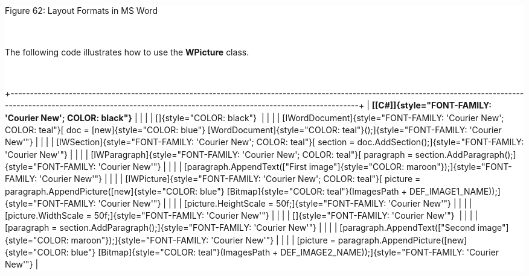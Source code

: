 Figure 62: Layout Formats in MS Word

 

The following code illustrates how to use the **WPicture** class.

 

+-------------------------------------------------------------------------------------------------------------------------------------------------------------------------------------------------------------------------------+
| **[\[C#\]]{style="FONT-FAMILY: 'Courier New'; COLOR: black"}**                                                                                                                                                                |
|                                                                                                                                                                                                                               |
| []{style="COLOR: black"}                                                                                                                                                                                                      |
|                                                                                                                                                                                                                               |
| [IWordDocument]{style="FONT-FAMILY: 'Courier New'; COLOR: teal"}[ doc = [new]{style="COLOR: blue"} [WordDocument]{style="COLOR: teal"}();]{style="FONT-FAMILY: 'Courier New'"}                                                |
|                                                                                                                                                                                                                               |
| [IWSection]{style="FONT-FAMILY: 'Courier New'; COLOR: teal"}[ section = doc.AddSection();]{style="FONT-FAMILY: 'Courier New'"}                                                                                                |
|                                                                                                                                                                                                                               |
| [IWParagraph]{style="FONT-FAMILY: 'Courier New'; COLOR: teal"}[ paragraph = section.AddParagraph();]{style="FONT-FAMILY: 'Courier New'"}                                                                                      |
|                                                                                                                                                                                                                               |
| [paragraph.AppendText([\"First image\"]{style="COLOR: maroon"});]{style="FONT-FAMILY: 'Courier New'"}                                                                                                                         |
|                                                                                                                                                                                                                               |
| [IWPicture]{style="FONT-FAMILY: 'Courier New'; COLOR: teal"}[ picture = paragraph.AppendPicture([new]{style="COLOR: blue"} [Bitmap]{style="COLOR: teal"}(ImagesPath + DEF_IMAGE1_NAME));]{style="FONT-FAMILY: 'Courier New'"} |
|                                                                                                                                                                                                                               |
| [picture.HeightScale = 50f;]{style="FONT-FAMILY: 'Courier New'"}                                                                                                                                                              |
|                                                                                                                                                                                                                               |
| [picture.WidthScale = 50f;]{style="FONT-FAMILY: 'Courier New'"}                                                                                                                                                               |
|                                                                                                                                                                                                                               |
| []{style="FONT-FAMILY: 'Courier New'"}                                                                                                                                                                                        |
|                                                                                                                                                                                                                               |
| [paragraph = section.AddParagraph();]{style="FONT-FAMILY: 'Courier New'"}                                                                                                                                                     |
|                                                                                                                                                                                                                               |
| [paragraph.AppendText([\"Second image\"]{style="COLOR: maroon"});]{style="FONT-FAMILY: 'Courier New'"}                                                                                                                        |
|                                                                                                                                                                                                                               |
| [picture = paragraph.AppendPicture([new]{style="COLOR: blue"} [Bitmap]{style="COLOR: teal"}(ImagesPath + DEF_IMAGE2_NAME));]{style="FONT-FAMILY: 'Courier New'"}                                                              |